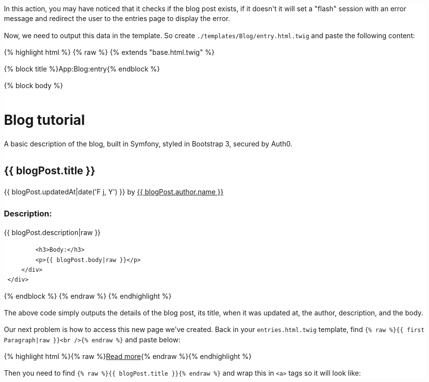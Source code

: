 In this action, you may have noticed that it checks if the blog post exists, if it doesn't it will set a "flash" session with an error message and redirect the user to the entries page to display the error.

Now, we need to output this data in the template. So create `./templates/Blog/entry.html.twig` and paste the following content:

{% highlight html %}
{% raw %}
{% extends "base.html.twig" %}

{% block title %}App:Blog:entry{% endblock %}

{% block body %}
<div class="container">
 <div class="blog-header">
     <h1 class="blog-title">Blog tutorial</h1>
     <p class="lead blog-description">A basic description of the blog, built in Symfony, styled in Bootstrap 3, secured by Auth0.</p>
 </div>

 <div class="row">
     <div class="col-sm-8 blog-main">
         <div class="blog-post">
             <h2 class="blog-post-title">{{ blogPost.title }}</h2>
             <p class="blog-post-meta">
                {{ blogPost.updatedAt|date('F j, Y') }} by <a href="{{ path('author', {'name': blogPost.author.username|url_encode }) }}">
                    {{ blogPost.author.name }}
                </a>
            </p>
             <h3>Description:</h3>
             <p>{{ blogPost.description|raw }}</p>

             <h3>Body:</h3>
             <p>{{ blogPost.body|raw }}</p>
         </div>
     </div>
 </div>
</div>
{% endblock %}
{% endraw %}
{% endhighlight %}

The above code simply outputs the details of the blog post, its title, when it was updated at, the author, description, and the body.

Our next problem is how to access this new page we've created. Back in your `entries.html.twig` template, find `{% raw %}{{ firstParagraph|raw }}<br />{% endraw %}` and paste below:

{% highlight html %}{% raw %}<a href="{{ path('entry', {'slug': blogPost.slug}) }}">Read more</a>{% endraw %}{% endhighlight %}

Then you need to find `{% raw %}{{ blogPost.title }}{% endraw %}` and wrap this in `<a>` tags so it will look like:
